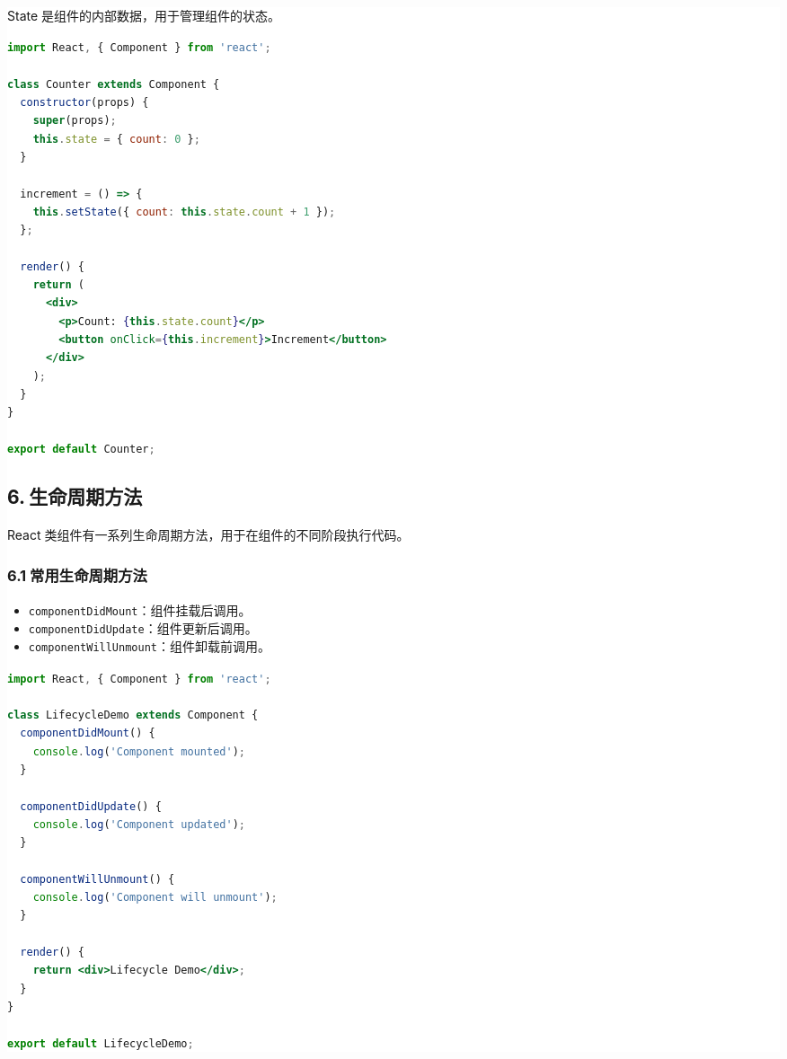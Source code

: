 State 是组件的内部数据，用于管理组件的状态。

```jsx
import React, { Component } from 'react';

class Counter extends Component {
  constructor(props) {
    super(props);
    this.state = { count: 0 };
  }

  increment = () => {
    this.setState({ count: this.state.count + 1 });
  };

  render() {
    return (
      <div>
        <p>Count: {this.state.count}</p>
        <button onClick={this.increment}>Increment</button>
      </div>
    );
  }
}

export default Counter;
```

## 6. 生命周期方法

React 类组件有一系列生命周期方法，用于在组件的不同阶段执行代码。

### 6.1 常用生命周期方法

- `componentDidMount`：组件挂载后调用。
- `componentDidUpdate`：组件更新后调用。
- `componentWillUnmount`：组件卸载前调用。

```jsx
import React, { Component } from 'react';

class LifecycleDemo extends Component {
  componentDidMount() {
    console.log('Component mounted');
  }

  componentDidUpdate() {
    console.log('Component updated');
  }

  componentWillUnmount() {
    console.log('Component will unmount');
  }

  render() {
    return <div>Lifecycle Demo</div>;
  }
}

export default LifecycleDemo;
```
